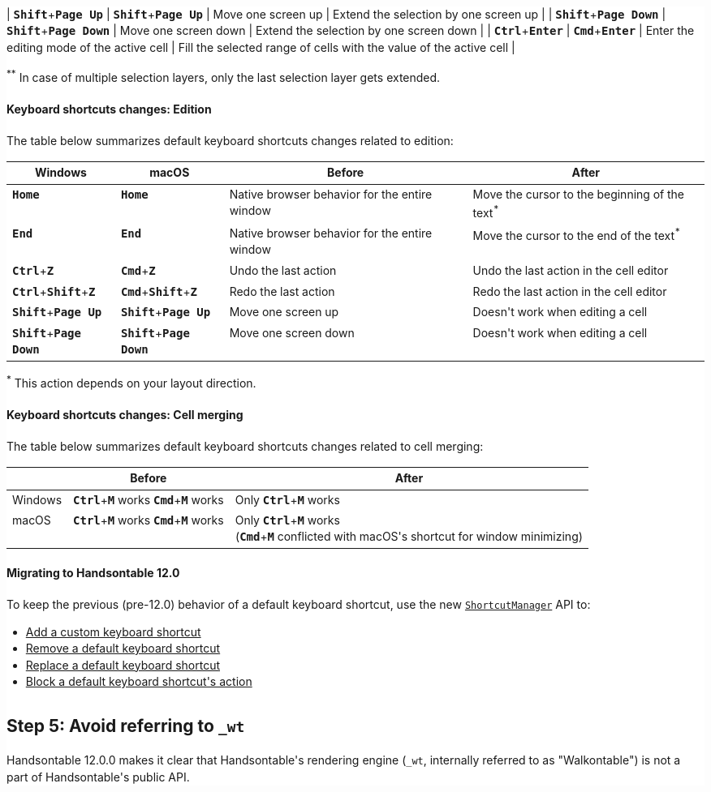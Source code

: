 | <kbd>**Shift**</kbd>+<kbd>**Page Up**</kbd>                    | <kbd>**Shift**</kbd>+<kbd>**Page Up**</kbd>                   | Move one screen up                                           | Extend the selection by one screen up                                                                               |
| <kbd>**Shift**</kbd>+<kbd>**Page Down**</kbd>                  | <kbd>**Shift**</kbd>+<kbd>**Page Down**</kbd>                 | Move one screen down                                         | Extend the selection by one screen down                                                                             |
| <kbd>**Ctrl**</kbd>+<kbd>**Enter**</kbd>                       | <kbd>**Cmd**</kbd>+<kbd>**Enter**</kbd>                       | Enter the editing mode of the active cell                    | Fill the selected range of cells with the value of the active cell                                                  |

<sup>**</sup> In case of multiple selection layers, only the last selection layer gets extended.

#### Keyboard shortcuts changes: Edition

The table below summarizes default keyboard shortcuts changes related to edition:

| Windows                                                       | macOS                                                        | Before                                        | After                                                    |
| ------------------------------------------------------------- | ------------------------------------------------------------ | --------------------------------------------- | -------------------------------------------------------- |
| <kbd>**Home**</kbd>                                           | <kbd>**Home**</kbd>                                          | Native browser behavior for the entire window | Move the cursor to the beginning of the text<sup>*</sup> |
| <kbd>**End**</kbd>                                            | <kbd>**End**</kbd>                                           | Native browser behavior for the entire window | Move the cursor to the end of the text<sup>*</sup>       |
| <kbd>**Ctrl**</kbd>+<kbd>**Z**</kbd>                        | <kbd>**Cmd**</kbd>+<kbd>**Z**</kbd>                        | Undo the last action                          | Undo the last action in the cell editor                  |
| <kbd>**Ctrl**</kbd>+<kbd>**Shift**</kbd>+<kbd>**Z**</kbd> | <kbd>**Cmd**</kbd>+<kbd>**Shift**</kbd>+<kbd>**Z**</kbd> | Redo the last action                          | Redo the last action in the cell editor                  |
| <kbd>**Shift**</kbd>+<kbd>**Page Up**</kbd>                 | <kbd>**Shift**</kbd>+<kbd>**Page Up**</kbd>                | Move one screen up                            | Doesn't work when editing a cell                         |
| <kbd>**Shift**</kbd>+<kbd>**Page Down**</kbd>               | <kbd>**Shift**</kbd>+<kbd>**Page Down**</kbd>              | Move one screen down                          | Doesn't work when editing a cell                         |

<sup>*</sup> This action depends on your layout direction.

#### Keyboard shortcuts changes: Cell merging

The table below summarizes default keyboard shortcuts changes related to cell merging:

|         | Before                                                                                   | After                                                                                                                                               |
| ------- | ---------------------------------------------------------------------------------------- | --------------------------------------------------------------------------------------------------------------------------------------------------- |
| Windows | <kbd>**Ctrl**</kbd>+<kbd>**M**</kbd> works <kbd>**Cmd**</kbd>+<kbd>**M**</kbd> works | Only <kbd>**Ctrl**</kbd>+<kbd>**M**</kbd> works                                                                                                   |
| macOS   | <kbd>**Ctrl**</kbd>+<kbd>**M**</kbd> works <kbd>**Cmd**</kbd>+<kbd>**M**</kbd> works | Only <kbd>**Ctrl**</kbd>+<kbd>**M**</kbd> works<br>(<kbd>**Cmd**</kbd>+<kbd>**M**</kbd> conflicted with macOS's shortcut for window minimizing) |

#### Migrating to Handsontable 12.0

To keep the previous (pre-12.0) behavior of a default keyboard shortcut, use the new [`ShortcutManager`](@/api/shortcutManager.md) API to:
- [Add a custom keyboard shortcut](@/guides/navigation/keyboard-shortcuts/keyboard-shortcuts.md#add-a-custom-keyboard-shortcut)
- [Remove a default keyboard shortcut](@/guides/navigation/keyboard-shortcuts/keyboard-shortcuts.md#remove-a-keyboard-shortcut)
- [Replace a default keyboard shortcut](@/guides/navigation/keyboard-shortcuts/keyboard-shortcuts.md#replace-a-keyboard-shortcut)
- [Block a default keyboard shortcut's action](@/guides/navigation/keyboard-shortcuts/keyboard-shortcuts.md#block-a-keyboard-shortcut-s-actions)

## Step 5: Avoid referring to `_wt`

Handsontable 12.0.0 makes it clear that Handsontable's rendering engine (`_wt`, internally referred to as "Walkontable") is not a part of Handsontable's public API.
